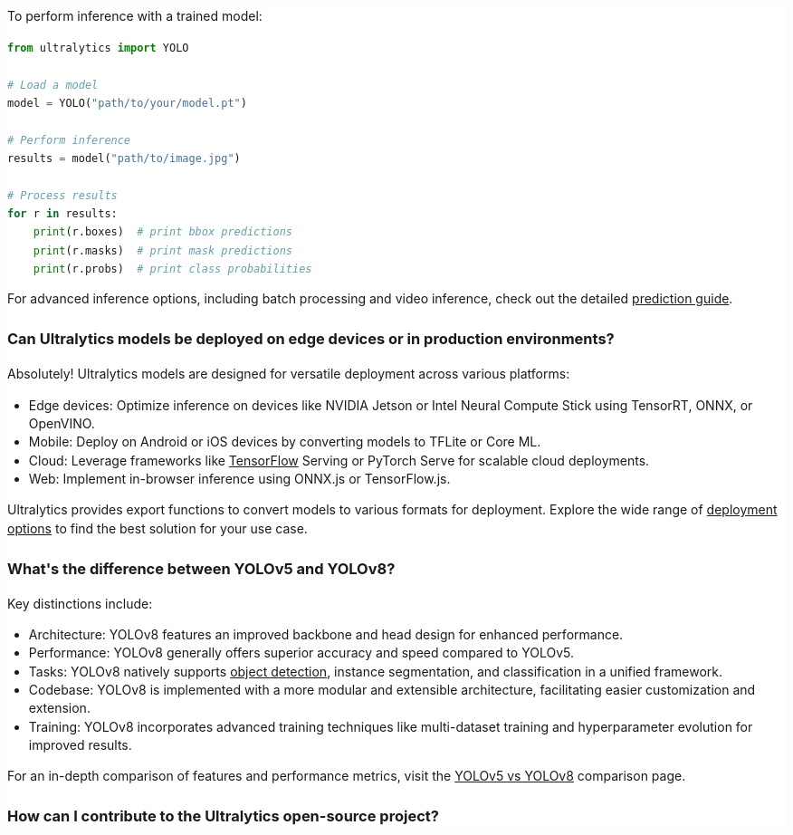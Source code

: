 To perform inference with a trained model:

```python
from ultralytics import YOLO

# Load a model
model = YOLO("path/to/your/model.pt")

# Perform inference
results = model("path/to/image.jpg")

# Process results
for r in results:
    print(r.boxes)  # print bbox predictions
    print(r.masks)  # print mask predictions
    print(r.probs)  # print class probabilities
```

For advanced inference options, including batch processing and video inference, check out the detailed [prediction guide](https://docs.ultralytics.com/modes/predict/).

### Can Ultralytics models be deployed on edge devices or in production environments?

Absolutely! Ultralytics models are designed for versatile deployment across various platforms:

- Edge devices: Optimize inference on devices like NVIDIA Jetson or Intel Neural Compute Stick using TensorRT, ONNX, or OpenVINO.
- Mobile: Deploy on Android or iOS devices by converting models to TFLite or Core ML.
- Cloud: Leverage frameworks like [TensorFlow](https://www.ultralytics.com/glossary/tensorflow) Serving or PyTorch Serve for scalable cloud deployments.
- Web: Implement in-browser inference using ONNX.js or TensorFlow.js.

Ultralytics provides export functions to convert models to various formats for deployment. Explore the wide range of [deployment options](https://docs.ultralytics.com/guides/model-deployment-options/) to find the best solution for your use case.

### What's the difference between YOLOv5 and YOLOv8?

Key distinctions include:

- Architecture: YOLOv8 features an improved backbone and head design for enhanced performance.
- Performance: YOLOv8 generally offers superior accuracy and speed compared to YOLOv5.
- Tasks: YOLOv8 natively supports [object detection](https://www.ultralytics.com/glossary/object-detection), instance segmentation, and classification in a unified framework.
- Codebase: YOLOv8 is implemented with a more modular and extensible architecture, facilitating easier customization and extension.
- Training: YOLOv8 incorporates advanced training techniques like multi-dataset training and hyperparameter evolution for improved results.

For an in-depth comparison of features and performance metrics, visit the [YOLOv5 vs YOLOv8](https://www.ultralytics.com/yolo) comparison page.

### How can I contribute to the Ultralytics open-source project?
